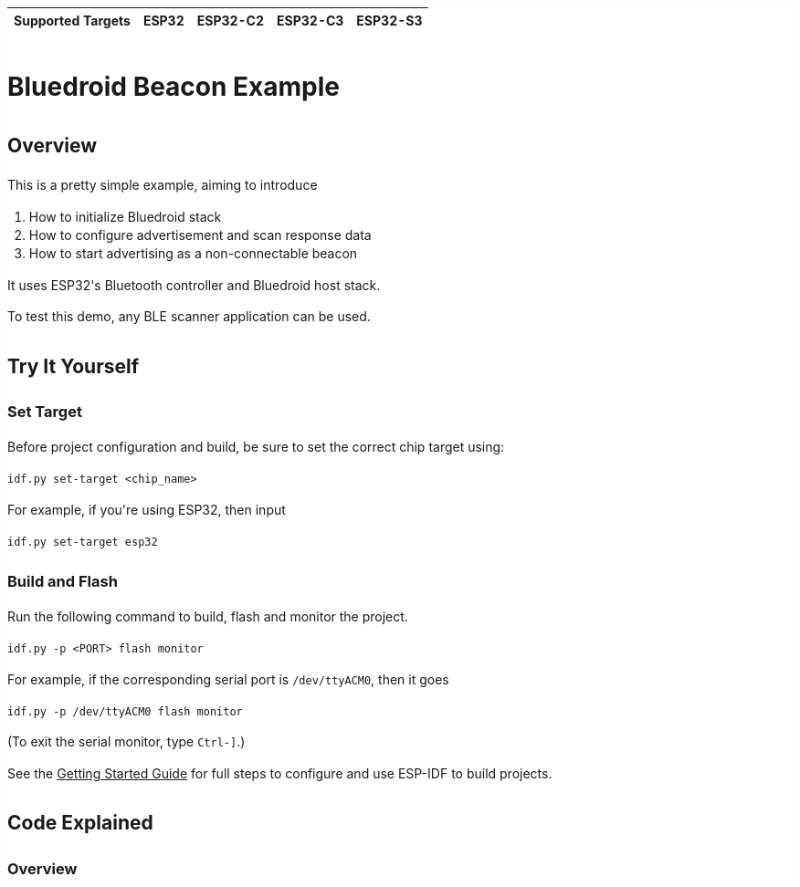 | Supported Targets | ESP32 | ESP32-C2 | ESP32-C3 | ESP32-S3 |
| ----------------- | ----- | -------- | -------- | -------- |

# Bluedroid Beacon Example

## Overview

This is a pretty simple example, aiming to introduce

1. How to initialize Bluedroid stack
2. How to configure advertisement and scan response data
3. How to start advertising as a non-connectable beacon

It uses ESP32's Bluetooth controller and Bluedroid host stack.

To test this demo, any BLE scanner application can be used.

## Try It Yourself

### Set Target

Before project configuration and build, be sure to set the correct chip target using:

``` shell
idf.py set-target <chip_name>
```

For example, if you're using ESP32, then input

``` Shell
idf.py set-target esp32
```

### Build and Flash

Run the following command to build, flash and monitor the project.

``` Shell
idf.py -p <PORT> flash monitor
```

For example, if the corresponding serial port is `/dev/ttyACM0`, then it goes

``` Shell
idf.py -p /dev/ttyACM0 flash monitor
```

(To exit the serial monitor, type ``Ctrl-]``.)

See the [Getting Started Guide](https://idf.espressif.com/) for full steps to configure and use ESP-IDF to build projects.

## Code Explained

### Overview
